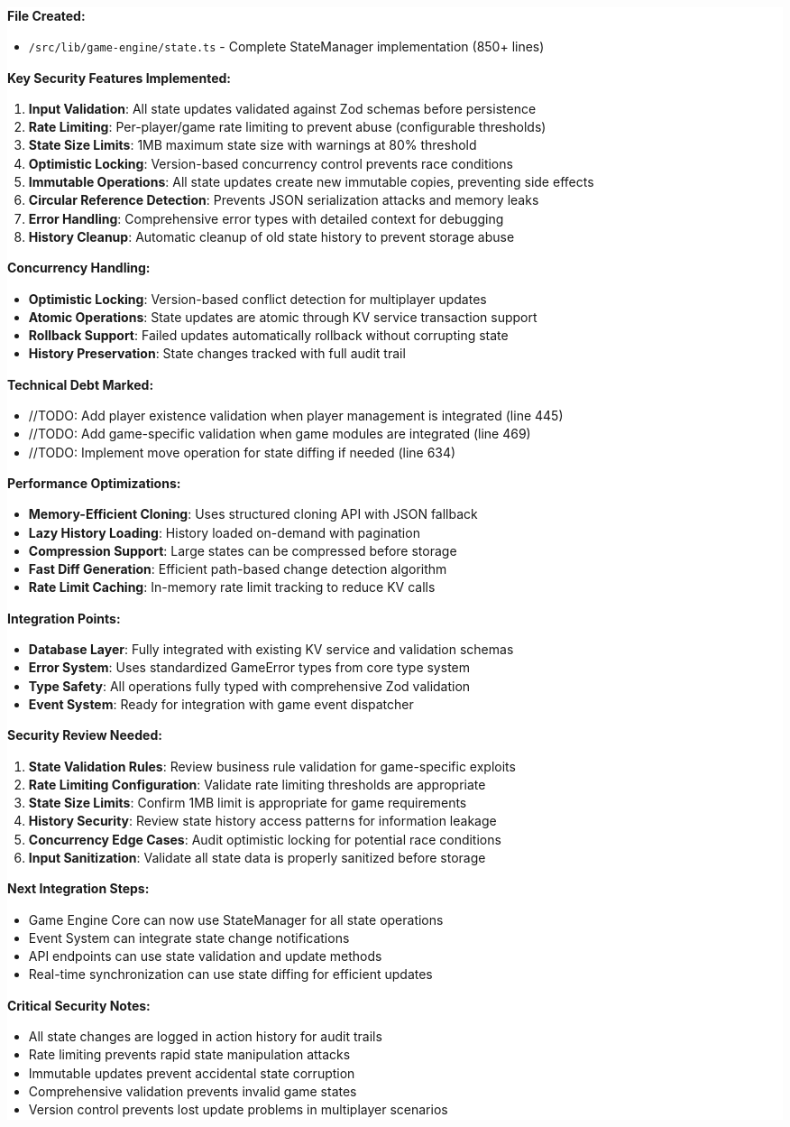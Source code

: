 **File Created:**
- `/src/lib/game-engine/state.ts` - Complete StateManager implementation (850+ lines)

**Key Security Features Implemented:**
1. **Input Validation**: All state updates validated against Zod schemas before persistence
2. **Rate Limiting**: Per-player/game rate limiting to prevent abuse (configurable thresholds)
3. **State Size Limits**: 1MB maximum state size with warnings at 80% threshold  
4. **Optimistic Locking**: Version-based concurrency control prevents race conditions
5. **Immutable Operations**: All state updates create new immutable copies, preventing side effects
6. **Circular Reference Detection**: Prevents JSON serialization attacks and memory leaks
7. **Error Handling**: Comprehensive error types with detailed context for debugging
8. **History Cleanup**: Automatic cleanup of old state history to prevent storage abuse

**Concurrency Handling:**
- **Optimistic Locking**: Version-based conflict detection for multiplayer updates
- **Atomic Operations**: State updates are atomic through KV service transaction support
- **Rollback Support**: Failed updates automatically rollback without corrupting state
- **History Preservation**: State changes tracked with full audit trail

**Technical Debt Marked:**
- //TODO: Add player existence validation when player management is integrated (line 445)
- //TODO: Add game-specific validation when game modules are integrated (line 469)  
- //TODO: Implement move operation for state diffing if needed (line 634)

**Performance Optimizations:**
- **Memory-Efficient Cloning**: Uses structured cloning API with JSON fallback
- **Lazy History Loading**: History loaded on-demand with pagination
- **Compression Support**: Large states can be compressed before storage
- **Fast Diff Generation**: Efficient path-based change detection algorithm
- **Rate Limit Caching**: In-memory rate limit tracking to reduce KV calls

**Integration Points:**
- **Database Layer**: Fully integrated with existing KV service and validation schemas
- **Error System**: Uses standardized GameError types from core type system
- **Type Safety**: All operations fully typed with comprehensive Zod validation
- **Event System**: Ready for integration with game event dispatcher

**Security Review Needed:**
1. **State Validation Rules**: Review business rule validation for game-specific exploits
2. **Rate Limiting Configuration**: Validate rate limiting thresholds are appropriate
3. **State Size Limits**: Confirm 1MB limit is appropriate for game requirements
4. **History Security**: Review state history access patterns for information leakage
5. **Concurrency Edge Cases**: Audit optimistic locking for potential race conditions
6. **Input Sanitization**: Validate all state data is properly sanitized before storage

**Next Integration Steps:**
- Game Engine Core can now use StateManager for all state operations
- Event System can integrate state change notifications
- API endpoints can use state validation and update methods
- Real-time synchronization can use state diffing for efficient updates

**Critical Security Notes:**
- All state changes are logged in action history for audit trails
- Rate limiting prevents rapid state manipulation attacks  
- Immutable updates prevent accidental state corruption
- Comprehensive validation prevents invalid game states
- Version control prevents lost update problems in multiplayer scenarios
